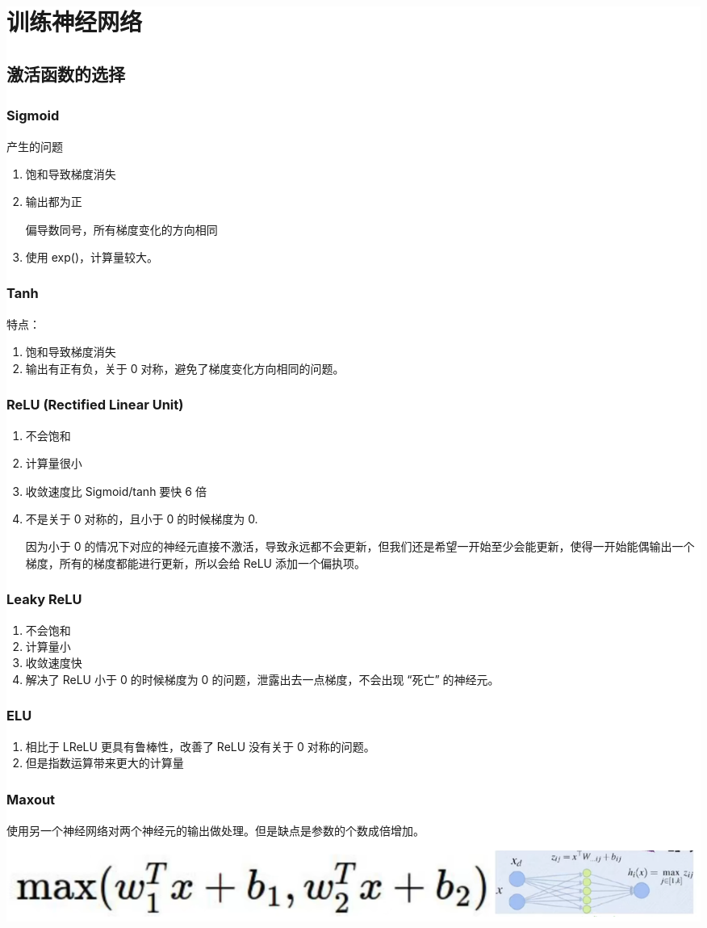 # 训练神经网络

## 激活函数的选择

### Sigmoid

产生的问题

1. 饱和导致梯度消失

2. 输出都为正

   偏导数同号，所有梯度变化的方向相同

3. 使用 exp()，计算量较大。

### Tanh

特点：

1. 饱和导致梯度消失
2. 输出有正有负，关于 0 对称，避免了梯度变化方向相同的问题。

### ReLU (Rectified Linear Unit)

1. 不会饱和

2. 计算量很小

3. 收敛速度比 Sigmoid/tanh 要快 6 倍

4. 不是关于 0 对称的，且小于 0 的时候梯度为 0.

   因为小于 0 的情况下对应的神经元直接不激活，导致永远都不会更新，但我们还是希望一开始至少会能更新，使得一开始能偶输出一个梯度，所有的梯度都能进行更新，所以会给 ReLU 添加一个偏执项。

### Leaky ReLU

1. 不会饱和
2. 计算量小
3. 收敛速度快
4. 解决了 ReLU 小于 0 的时候梯度为 0 的问题，泄露出去一点梯度，不会出现 “死亡” 的神经元。

### ELU

1. 相比于 LReLU 更具有鲁棒性，改善了 ReLU 没有关于 0 对称的问题。
2. 但是指数运算带来更大的计算量

### Maxout

使用另一个神经网络对两个神经元的输出做处理。但是缺点是参数的个数成倍增加。

![image-20220517112908096](src/07.训练神经网络/image-20220517112908096.png)
